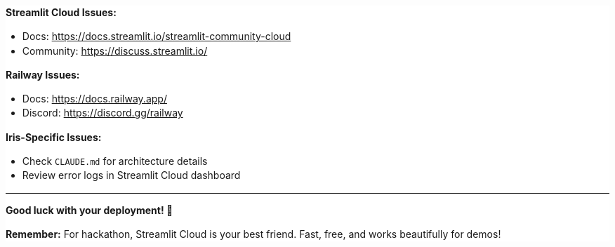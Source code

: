 **Streamlit Cloud Issues:**
- Docs: https://docs.streamlit.io/streamlit-community-cloud
- Community: https://discuss.streamlit.io/

**Railway Issues:**
- Docs: https://docs.railway.app/
- Discord: https://discord.gg/railway

**Iris-Specific Issues:**
- Check `CLAUDE.md` for architecture details
- Review error logs in Streamlit Cloud dashboard

---

**Good luck with your deployment! 🚀**

**Remember:** For hackathon, Streamlit Cloud is your best friend. Fast, free, and works beautifully for demos!
